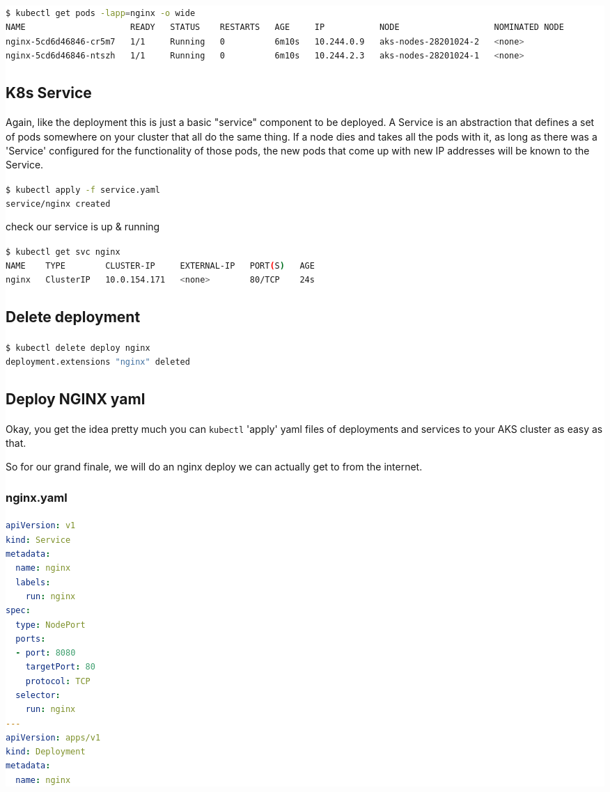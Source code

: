 ```sh
$ kubectl get pods -lapp=nginx -o wide
NAME                     READY   STATUS    RESTARTS   AGE     IP           NODE                   NOMINATED NODE
nginx-5cd6d46846-cr5m7   1/1     Running   0          6m10s   10.244.0.9   aks-nodes-28201024-2   <none>
nginx-5cd6d46846-ntszh   1/1     Running   0          6m10s   10.244.2.3   aks-nodes-28201024-1   <none>
```

## K8s Service

Again, like the deployment this is just a basic "service" component to be deployed. A Service is an abstraction that defines a set of pods somewhere on your cluster that all do the same thing.
If a node dies and takes all the pods with it, as long as there was a 'Service' configured for the functionality of those pods, the new pods that come up with new IP addresses will be known to the Service.

```sh
$ kubectl apply -f service.yaml
service/nginx created
```

check our service is up & running

```sh
$ kubectl get svc nginx
NAME    TYPE        CLUSTER-IP     EXTERNAL-IP   PORT(S)   AGE
nginx   ClusterIP   10.0.154.171   <none>        80/TCP    24s
```

## Delete deployment

```sh
$ kubectl delete deploy nginx
deployment.extensions "nginx" deleted
```

## Deploy NGINX yaml

Okay, you get the idea pretty much you can `kubectl` 'apply' yaml files of deployments and services to your AKS cluster as easy as that.

So for our grand finale, we will do an nginx deploy we can actually get to from the internet.

### nginx.yaml

```yaml
apiVersion: v1
kind: Service
metadata:
  name: nginx
  labels:
    run: nginx
spec:
  type: NodePort
  ports:
  - port: 8080
    targetPort: 80
    protocol: TCP
  selector:
    run: nginx
---
apiVersion: apps/v1
kind: Deployment
metadata:
  name: nginx
```